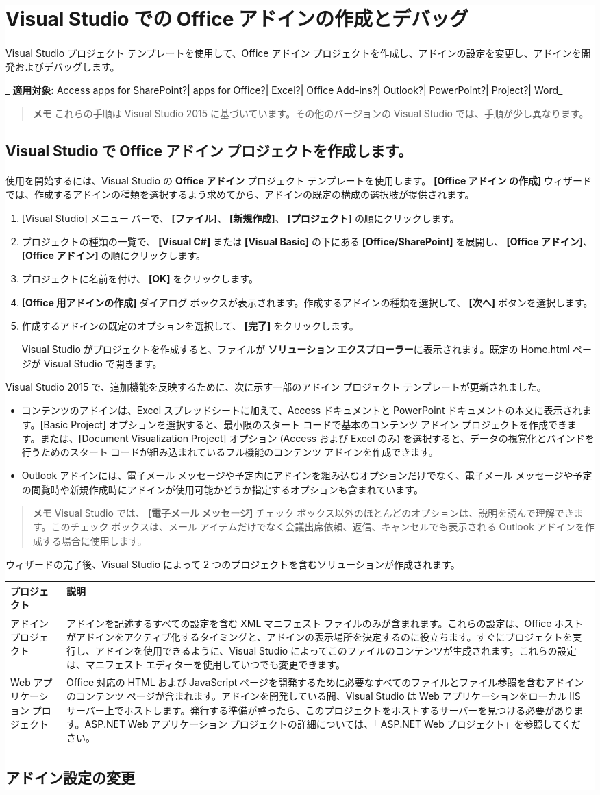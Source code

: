 
# Visual Studio での Office アドインの作成とデバッグ
Visual Studio プロジェクト テンプレートを使用して、Office アドイン プロジェクトを作成し、アドインの設定を変更し、アドインを開発およびデバッグします。

 _ **適用対象:** Access apps for SharePoint?| apps for Office?| Excel?| Office Add-ins?| Outlook?| PowerPoint?| Project?| Word_


 >**メモ**  これらの手順は Visual Studio 2015 に基づいています。その他のバージョンの Visual Studio では、手順が少し異なります。



## Visual Studio で Office アドイン プロジェクトを作成します。


使用を開始するには、Visual Studio の  **Office アドイン** プロジェクト テンプレートを使用します。 **[Office アドイン の作成]** ウィザードでは、作成するアドインの種類を選択するよう求めてから、アドインの既定の構成の選択肢が提供されます。


1. [Visual Studio] メニュー バーで、 **[ファイル]**、 **[新規作成]**、 **[プロジェクト]** の順にクリックします。
    
2. プロジェクトの種類の一覧で、 **[Visual C#]** または **[Visual Basic]** の下にある **[Office/SharePoint]** を展開し、 **[Office アドイン]**、 **[Office アドイン]** の順にクリックします。
    
3. プロジェクトに名前を付け、 **[OK]** をクリックします。
    
4.  **[Office 用アドインの作成]** ダイアログ ボックスが表示されます。作成するアドインの種類を選択して、 **[次へ]** ボタンを選択します。
    
5. 作成するアドインの既定のオプションを選択して、 **[完了]** をクリックします。
    
    Visual Studio がプロジェクトを作成すると、ファイルが **ソリューション エクスプローラー**に表示されます。既定の Home.html ページが Visual Studio で開きます。
    
Visual Studio 2015 で、追加機能を反映するために、次に示す一部のアドイン プロジェクト テンプレートが更新されました。


- コンテンツのアドインは、Excel スプレッドシートに加えて、Access ドキュメントと PowerPoint ドキュメントの本文に表示されます。[Basic Project] オプションを選択すると、最小限のスタート コードで基本のコンテンツ アドイン プロジェクトを作成できます。または、[Document Visualization Project] オプション (Access および Excel のみ) を選択すると、データの視覚化とバインドを行うためのスタート コードが組み込まれているフル機能のコンテンツ アドインを作成できます。
    
- Outlook アドインには、電子メール メッセージや予定内にアドインを組み込むオプションだけでなく、電子メール メッセージや予定の閲覧時や新規作成時にアドインが使用可能かどうか指定するオプションも含まれています。
    

 >**メモ**  Visual Studio では、 **[電子メール メッセージ]** チェック ボックス以外のほとんどのオプションは、説明を読んで理解できます。このチェック ボックスは、メール アイテムだけでなく会議出席依頼、返信、キャンセルでも表示される Outlook アドインを作成する場合に使用します。

ウィザードの完了後、Visual Studio によって 2 つのプロジェクトを含むソリューションが作成されます。



|**プロジェクト**|**説明**|
|:-----|:-----|
|アドイン プロジェクト|アドインを記述するすべての設定を含む XML マニフェスト ファイルのみが含まれます。これらの設定は、Office ホストがアドインをアクティブ化するタイミングと、アドインの表示場所を決定するのに役立ちます。すぐにプロジェクトを実行し、アドインを使用できるように、Visual Studio によってこのファイルのコンテンツが生成されます。これらの設定は、マニフェスト エディターを使用していつでも変更できます。|
|Web アプリケーション プロジェクト|Office 対応の HTML および JavaScript ページを開発するために必要なすべてのファイルとファイル参照を含むアドインのコンテンツ ページが含まれます。アドインを開発している間、Visual Studio は Web アプリケーションをローカル IIS サーバー上でホストします。発行する準備が整ったら、このプロジェクトをホストするサーバーを見つける必要があります。ASP.NET Web アプリケーション プロジェクトの詳細については、「 [ASP.NET Web プロジェクト](http://msdn.microsoft.com/ja-jp/library/cdcd712f-96b0-4165-8b5d-9d0566650a28%28Office.15%29.aspx)」を参照してください。|

## アドイン設定の変更

